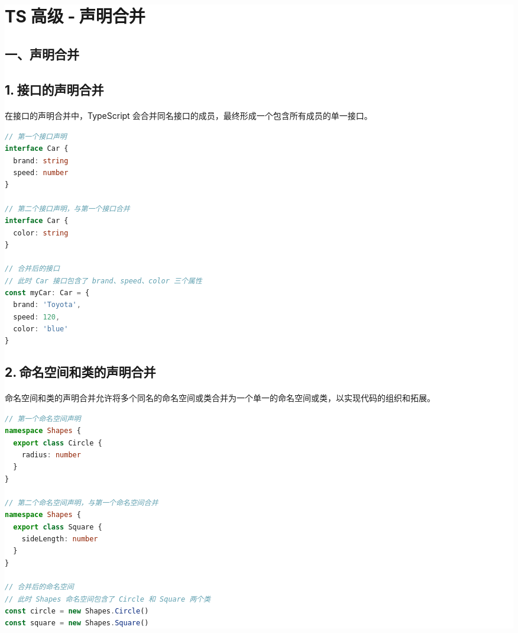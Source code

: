# TS 高级 - 声明合并

## 一、声明合并

## 1. 接口的声明合并

在接口的声明合并中，TypeScript 会合并同名接口的成员，最终形成一个包含所有成员的单一接口。

```ts
// 第一个接口声明
interface Car {
  brand: string
  speed: number
}

// 第二个接口声明，与第一个接口合并
interface Car {
  color: string
}

// 合并后的接口
// 此时 Car 接口包含了 brand、speed、color 三个属性
const myCar: Car = {
  brand: 'Toyota',
  speed: 120,
  color: 'blue'
}
```

## 2. 命名空间和类的声明合并

命名空间和类的声明合并允许将多个同名的命名空间或类合并为一个单一的命名空间或类，以实现代码的组织和拓展。

```ts
// 第一个命名空间声明
namespace Shapes {
  export class Circle {
    radius: number
  }
}

// 第二个命名空间声明，与第一个命名空间合并
namespace Shapes {
  export class Square {
    sideLength: number
  }
}

// 合并后的命名空间
// 此时 Shapes 命名空间包含了 Circle 和 Square 两个类
const circle = new Shapes.Circle()
const square = new Shapes.Square()
```
